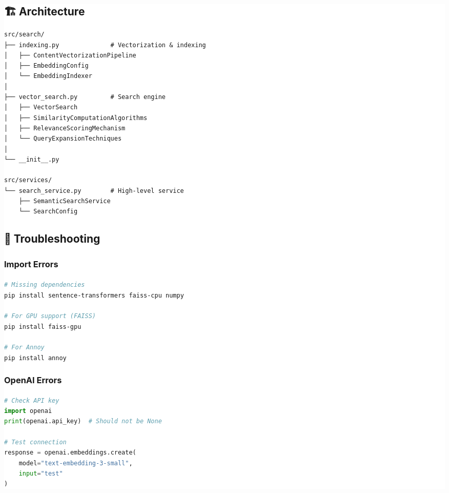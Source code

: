 ## 🏗️ Architecture

```
src/search/
├── indexing.py              # Vectorization & indexing
│   ├── ContentVectorizationPipeline
│   ├── EmbeddingConfig
│   └── EmbeddingIndexer
│
├── vector_search.py         # Search engine
│   ├── VectorSearch
│   ├── SimilarityComputationAlgorithms
│   ├── RelevanceScoringMechanism
│   └── QueryExpansionTechniques
│
└── __init__.py

src/services/
└── search_service.py        # High-level service
    ├── SemanticSearchService
    └── SearchConfig
```

## 🔧 Troubleshooting

### Import Errors

```bash
# Missing dependencies
pip install sentence-transformers faiss-cpu numpy

# For GPU support (FAISS)
pip install faiss-gpu

# For Annoy
pip install annoy
```

### OpenAI Errors

```python
# Check API key
import openai
print(openai.api_key)  # Should not be None

# Test connection
response = openai.embeddings.create(
    model="text-embedding-3-small",
    input="test"
)
```
